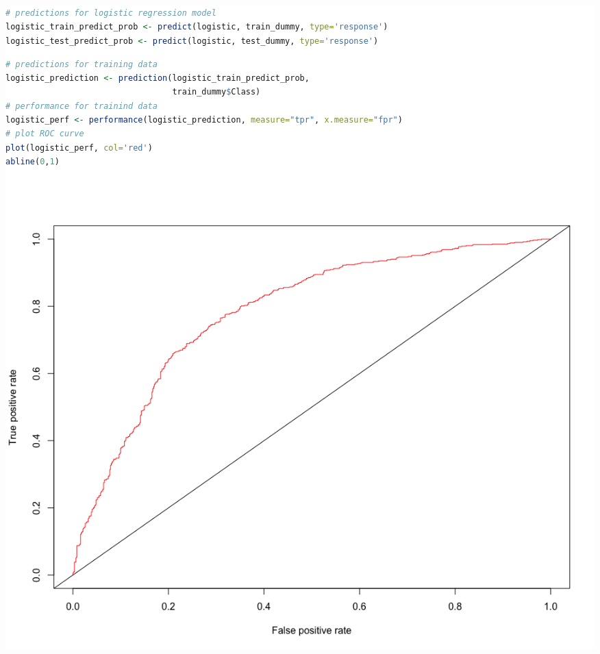 
``` r
# predictions for logistic regression model
logistic_train_predict_prob <- predict(logistic, train_dummy, type='response')
logistic_test_predict_prob <- predict(logistic, test_dummy, type='response')
```

``` r
# predictions for training data
logistic_prediction <- prediction(logistic_train_predict_prob,
                                  train_dummy$Class)
# performance for trainind data
logistic_perf <- performance(logistic_prediction, measure="tpr", x.measure="fpr")
# plot ROC curve
plot(logistic_perf, col='red')
abline(0,1)
```

<img src="ML_Stroke_files/figure-gfm/roc curve logistic-1.png" style="display: block; margin: auto;" />
